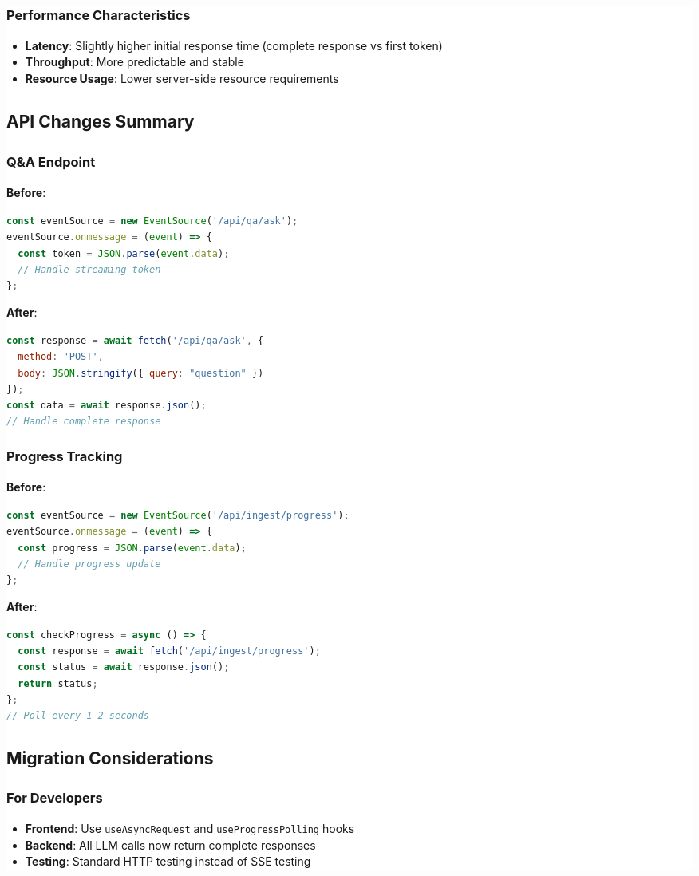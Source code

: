 ### Performance Characteristics
- **Latency**: Slightly higher initial response time (complete response vs first token)
- **Throughput**: More predictable and stable
- **Resource Usage**: Lower server-side resource requirements

## API Changes Summary

### Q&A Endpoint
**Before**:
```javascript
const eventSource = new EventSource('/api/qa/ask');
eventSource.onmessage = (event) => {
  const token = JSON.parse(event.data);
  // Handle streaming token
};
```

**After**:
```javascript
const response = await fetch('/api/qa/ask', {
  method: 'POST',
  body: JSON.stringify({ query: "question" })
});
const data = await response.json();
// Handle complete response
```

### Progress Tracking
**Before**:
```javascript
const eventSource = new EventSource('/api/ingest/progress');
eventSource.onmessage = (event) => {
  const progress = JSON.parse(event.data);
  // Handle progress update
};
```

**After**:
```javascript
const checkProgress = async () => {
  const response = await fetch('/api/ingest/progress');
  const status = await response.json();
  return status;
};
// Poll every 1-2 seconds
```

## Migration Considerations

### For Developers
- **Frontend**: Use `useAsyncRequest` and `useProgressPolling` hooks
- **Backend**: All LLM calls now return complete responses
- **Testing**: Standard HTTP testing instead of SSE testing
